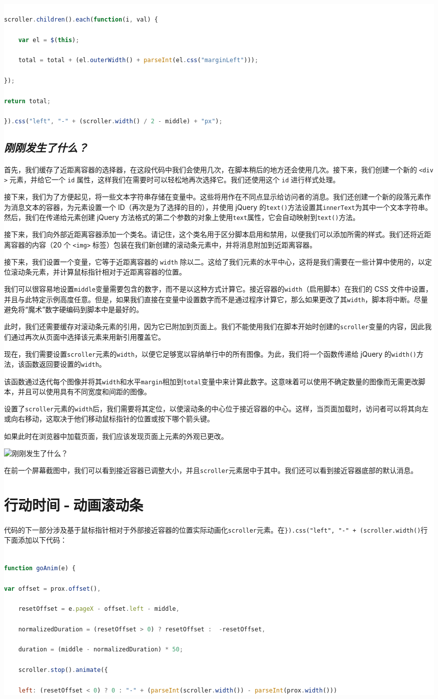 ```js

scroller.children().each(function(i, val) {

    var el = $(this);

    total = total + (el.outerWidth() + parseInt(el.css("marginLeft")));

});

return total;

}).css("left", "-" + (scroller.width() / 2 - middle) + "px");

```

## *刚刚发生了什么？*

首先，我们缓存了近距离容器的选择器，在这段代码中我们会使用几次，在脚本稍后的地方还会使用几次。接下来，我们创建一个新的 `<div>` 元素，并给它一个 `id` 属性，这样我们在需要时可以轻松地再次选择它。我们还使用这个 `id` 进行样式处理。

接下来，我们为了方便起见，将一些文本字符串存储在变量中。这些将用作在不同点显示给访问者的消息。我们还创建一个新的段落元素作为消息文本的容器，为元素设置一个 ID（再次是为了选择的目的），并使用 jQuery 的`text()`方法设置其`innerText`为其中一个文本字符串。然后，我们在传递给元素创建 jQuery 方法格式的第二个参数的对象上使用`text`属性，它会自动映射到`text()`方法。

接下来，我们向外部近距离容器添加一个类名。请记住，这个类名用于区分脚本启用和禁用，以便我们可以添加所需的样式。我们还将近距离容器的内容（20 个 `<img>` 标签）包装在我们新创建的滚动条元素中，并将消息附加到近距离容器。

接下来，我们设置一个变量，它等于近距离容器的 `width` 除以二。这给了我们元素的水平中心，这将是我们需要在一些计算中使用的，以定位滚动条元素，并计算鼠标指针相对于近距离容器的位置。

我们可以很容易地设置`middle`变量需要包含的数字，而不是以这种方式计算它。接近容器的`width`（启用脚本）在我们的 CSS 文件中设置，并且与此特定示例高度任意。但是，如果我们直接在变量中设置数字而不是通过程序计算它，那么如果更改了其`width`，脚本将中断。尽量避免将“魔术”数字硬编码到脚本中是最好的。

此时，我们还需要缓存对滚动条元素的引用，因为它已附加到页面上。我们不能使用我们在脚本开始时创建的`scroller`变量的内容，因此我们通过再次从页面中选择该元素来用新引用覆盖它。

现在，我们需要设置`scroller`元素的`width`，以便它足够宽以容纳单行中的所有图像。为此，我们将一个函数传递给 jQuery 的`width()`方法，该函数返回要设置的`width`。

该函数通过迭代每个图像并将其`width`和水平`margin`相加到`total`变量中来计算此数字。这意味着可以使用不确定数量的图像而无需更改脚本，并且可以使用具有不同宽度和间距的图像。

设置了`scroller`元素的`width`后，我们需要将其定位，以使滚动条的中心位于接近容器的中心。这样，当页面加载时，访问者可以将其向左或向右移动，这取决于他们移动鼠标指针的位置或按下哪个箭头键。

如果此时在浏览器中加载页面，我们应该发现页面上元素的外观已更改。

![刚刚发生了什么？](https://github.com/OpenDocCN/freelearn-jquery-zh/raw/master/docs/jq2-ani-tech-bgd/img/9642_08_02.jpg)

在前一个屏幕截图中，我们可以看到接近容器已调整大小，并且`scroller`元素居中于其中。我们还可以看到接近容器底部的默认消息。

# 行动时间 - 动画滚动条

代码的下一部分涉及基于鼠标指针相对于外部接近容器的位置实际动画化`scroller`元素。在`}).css("left", "-" + (scroller.width()`行下面添加以下代码：

```js

function goAnim(e) {

var offset = prox.offset(),

    resetOffset = e.pageX - offset.left - middle,

    normalizedDuration = (resetOffset > 0) ? resetOffset :  -resetOffset,

    duration = (middle - normalizedDuration) * 50;

    scroller.stop().animate({

    left: (resetOffset < 0) ? 0 : "-" + (parseInt(scroller.width()) - parseInt(prox.width()))

```